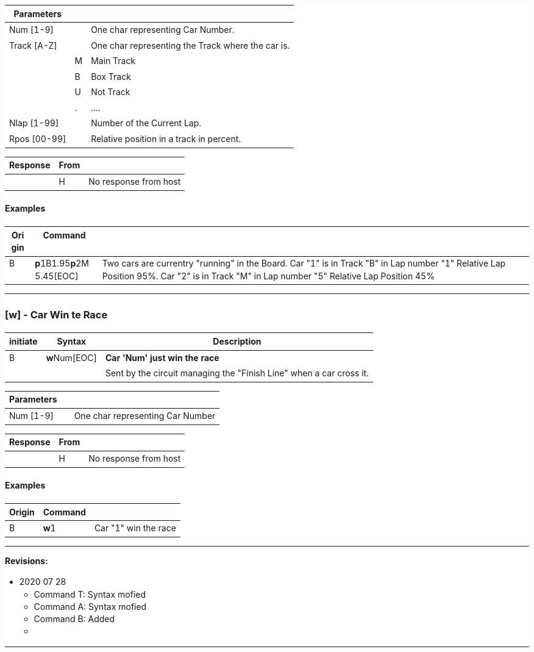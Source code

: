 |Parameters    |   |   |
|--------------|---|---|
| Num [1-9]    |   | One char representing Car Number.
| Track [A-Z]  |   | One char representing the Track where the car is.
|              | M | Main Track |
|              | B | Box Track  |
|              | U | Not Track  |
|              | . | ....       |
| Nlap [1-99]  |   | Number of the Current Lap.
| Rpos [00-99] |   | Relative position in a track in percent.

|Response| From | |
|---|--- |---
| | H | No response from host


#### Examples
|Origin|Command||
|---|----|----|
|B|**p**1B1.95**p**2M5.45[EOC]| Two cars are currentry "running" in the Board. Car "1" is in Track "B" in Lap number "1" Relative Lap Position 95%. Car "2" is in Track "M" in Lap number "5" Relative Lap Position 45%


- - -

### [w] - Car Win te Race

|initiate| Syntax | Description
|------|--------|------------
|B|**w**Num[EOC]|**Car 'Num' just win the race**
|||Sent by the circuit managing the "Finish Line" when a car cross it.

|Parameters  |   |   |
|----------------|---|---|
| Num [1-9] | |One char representing Car Number

|Response| From | |
|---|--- |---
| | H | No response from host


#### Examples
|Origin|Command||
|---|----|----|
|B|**w**1| Car "1" win the race




- - -

**Revisions:**
- 2020 07 28
	- Command T: Syntax  mofied 	
	- Command A: Syntax  mofied 	
	- Command B: Added
	-

- - -
